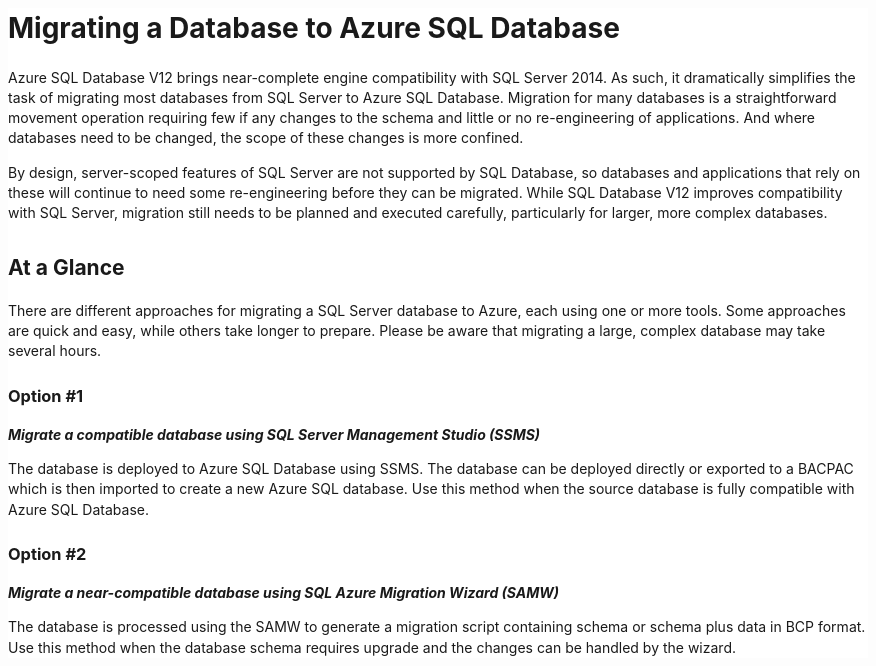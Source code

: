 <properties 
   pageTitle="Migrating a Database to Azure SQL Database" 
   description="Microsoft Azure SQL Database, database deploy, database migration, import database, export database, migration wizard" 
   services="sql-database" 
   documentationCenter="" 
   authors="pehteh" 
   manager="jeffreyg" 
   editor="monicar"/>

<tags
   ms.service="sql-database"
   ms.devlang="NA"
   ms.topic="article"
   ms.tgt_pltfrm="NA"
   ms.workload="data-management" 
   ms.date="07/17/2015"
   ms.author="pehteh"/>

# Migrating a Database to Azure SQL Database

Azure SQL Database V12 brings near-complete engine compatibility with SQL Server 2014. As such, it dramatically simplifies the task of migrating most databases from SQL Server to Azure SQL Database. Migration for many databases is a straightforward movement operation requiring few if any changes to the schema and little or no re-engineering of applications. And where databases need to be changed, the scope of these changes is more confined. 

By design, server-scoped features of SQL Server are not supported by SQL Database, so databases and applications that rely on these will continue to need some re-engineering before they can be migrated. While SQL Database V12 improves compatibility with SQL Server, migration still needs to be planned and executed carefully, particularly for larger, more complex databases. 

## At a Glance
There are different approaches for migrating a SQL Server database to Azure, each using one or more tools. Some approaches are quick and easy, while others take longer to prepare. Please be aware that migrating a large, complex database may take several hours. 

### Option #1
***Migrate a compatible database using SQL Server Management Studio (SSMS)***

The database is deployed to Azure SQL Database using SSMS. The database can be deployed directly or exported to a BACPAC which is then imported to create a new Azure SQL database.  Use this method when the source database is fully compatible with Azure SQL Database.

### Option #2
***Migrate a near-compatible database using SQL Azure Migration Wizard (SAMW)***

The database is processed using the SAMW to generate a migration script containing schema or schema plus data in BCP format. Use this method when the database schema requires upgrade and the changes can be handled by the wizard. 
